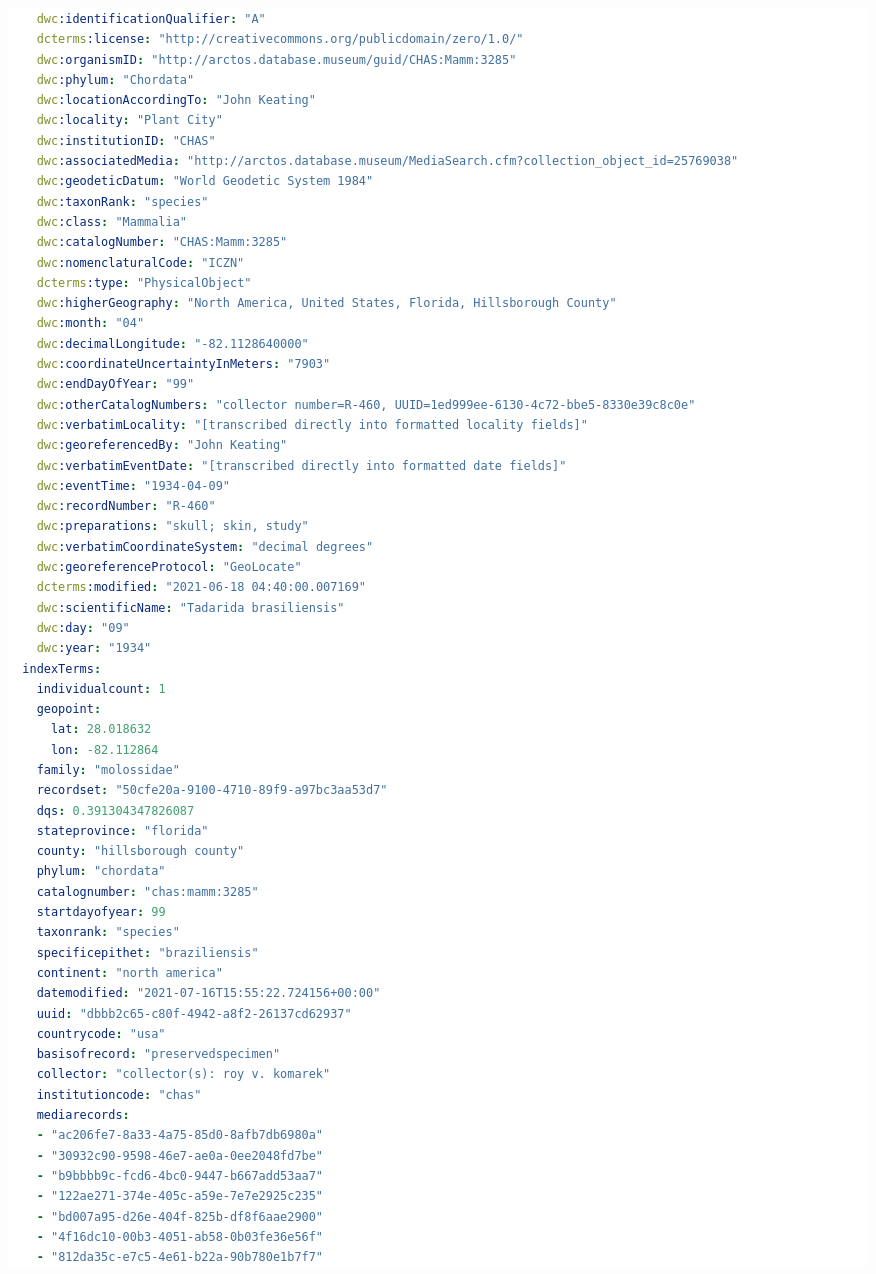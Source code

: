 ```yaml
    dwc:identificationQualifier: "A"
    dcterms:license: "http://creativecommons.org/publicdomain/zero/1.0/"
    dwc:organismID: "http://arctos.database.museum/guid/CHAS:Mamm:3285"
    dwc:phylum: "Chordata"
    dwc:locationAccordingTo: "John Keating"
    dwc:locality: "Plant City"
    dwc:institutionID: "CHAS"
    dwc:associatedMedia: "http://arctos.database.museum/MediaSearch.cfm?collection_object_id=25769038"
    dwc:geodeticDatum: "World Geodetic System 1984"
    dwc:taxonRank: "species"
    dwc:class: "Mammalia"
    dwc:catalogNumber: "CHAS:Mamm:3285"
    dwc:nomenclaturalCode: "ICZN"
    dcterms:type: "PhysicalObject"
    dwc:higherGeography: "North America, United States, Florida, Hillsborough County"
    dwc:month: "04"
    dwc:decimalLongitude: "-82.1128640000"
    dwc:coordinateUncertaintyInMeters: "7903"
    dwc:endDayOfYear: "99"
    dwc:otherCatalogNumbers: "collector number=R-460, UUID=1ed999ee-6130-4c72-bbe5-8330e39c8c0e"
    dwc:verbatimLocality: "[transcribed directly into formatted locality fields]"
    dwc:georeferencedBy: "John Keating"
    dwc:verbatimEventDate: "[transcribed directly into formatted date fields]"
    dwc:eventTime: "1934-04-09"
    dwc:recordNumber: "R-460"
    dwc:preparations: "skull; skin, study"
    dwc:verbatimCoordinateSystem: "decimal degrees"
    dwc:georeferenceProtocol: "GeoLocate"
    dcterms:modified: "2021-06-18 04:40:00.007169"
    dwc:scientificName: "Tadarida brasiliensis"
    dwc:day: "09"
    dwc:year: "1934"
  indexTerms:
    individualcount: 1
    geopoint:
      lat: 28.018632
      lon: -82.112864
    family: "molossidae"
    recordset: "50cfe20a-9100-4710-89f9-a97bc3aa53d7"
    dqs: 0.391304347826087
    stateprovince: "florida"
    county: "hillsborough county"
    phylum: "chordata"
    catalognumber: "chas:mamm:3285"
    startdayofyear: 99
    taxonrank: "species"
    specificepithet: "braziliensis"
    continent: "north america"
    datemodified: "2021-07-16T15:55:22.724156+00:00"
    uuid: "dbbb2c65-c80f-4942-a8f2-26137cd62937"
    countrycode: "usa"
    basisofrecord: "preservedspecimen"
    collector: "collector(s): roy v. komarek"
    institutioncode: "chas"
    mediarecords:
    - "ac206fe7-8a33-4a75-85d0-8afb7db6980a"
    - "30932c90-9598-46e7-ae0a-0ee2048fd7be"
    - "b9bbbb9c-fcd6-4bc0-9447-b667add53aa7"
    - "122ae271-374e-405c-a59e-7e7e2925c235"
    - "bd007a95-d26e-404f-825b-df8f6aae2900"
    - "4f16dc10-00b3-4051-ab58-0b03fe36e56f"
    - "812da35c-e7c5-4e61-b22a-90b780e1b7f7"
```